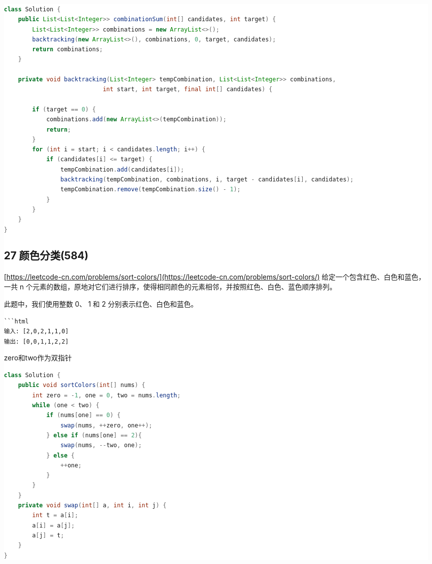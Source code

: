 ```java
class Solution {
    public List<List<Integer>> combinationSum(int[] candidates, int target) {
        List<List<Integer>> combinations = new ArrayList<>();
        backtracking(new ArrayList<>(), combinations, 0, target, candidates);
        return combinations;
    }

    private void backtracking(List<Integer> tempCombination, List<List<Integer>> combinations,
                            int start, int target, final int[] candidates) {

        if (target == 0) {
            combinations.add(new ArrayList<>(tempCombination));
            return;
        }
        for (int i = start; i < candidates.length; i++) {
            if (candidates[i] <= target) {
                tempCombination.add(candidates[i]);
                backtracking(tempCombination, combinations, i, target - candidates[i], candidates);
                tempCombination.remove(tempCombination.size() - 1);
            }
        }
    }
}
```

## 27 颜色分类(584)

[https://leetcode-cn.com/problems/sort-colors/](https://leetcode-cn.com/problems/sort-colors/)
给定一个包含红色、白色和蓝色，一共 n 个元素的数组，原地对它们进行排序，使得相同颜色的元素相邻，并按照红色、白色、蓝色顺序排列。

此题中，我们使用整数 0、 1 和 2 分别表示红色、白色和蓝色。

```
```html
输入: [2,0,2,1,1,0]
输出: [0,0,1,1,2,2]
```

zero和two作为双指针

```java
class Solution {
    public void sortColors(int[] nums) {
        int zero = -1, one = 0, two = nums.length;
        while (one < two) {
            if (nums[one] == 0) {
                swap(nums, ++zero, one++);
            } else if (nums[one] == 2){
                swap(nums, --two, one);
            } else {
                ++one;
            }
        }
    }
    private void swap(int[] a, int i, int j) {
        int t = a[i];
        a[i] = a[j];
        a[j] = t;
    }
}
```
